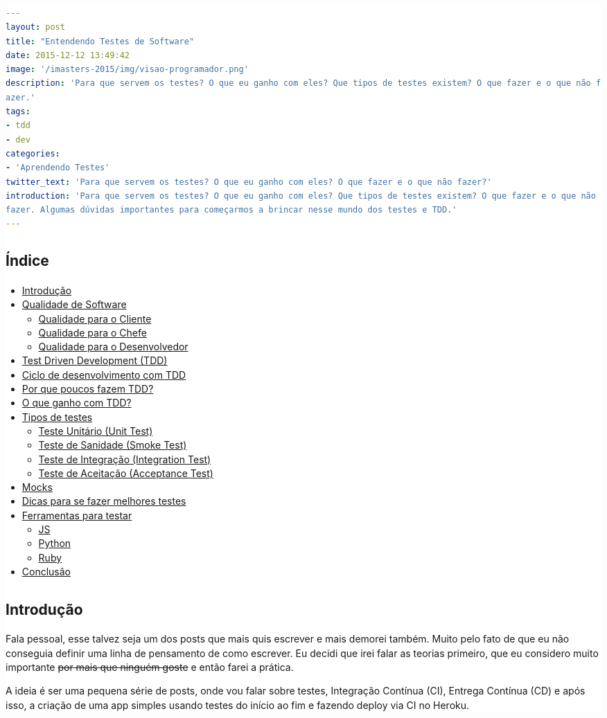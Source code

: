 ```yaml
---
layout: post
title: "Entendendo Testes de Software"
date: 2015-12-12 13:49:42
image: '/imasters-2015/img/visao-programador.png'
description: 'Para que servem os testes? O que eu ganho com eles? Que tipos de testes existem? O que fazer e o que não fazer.'
tags:
- tdd
- dev
categories:
- 'Aprendendo Testes'
twitter_text: 'Para que servem os testes? O que eu ganho com eles? O que fazer e o que não fazer?'
introduction: 'Para que servem os testes? O que eu ganho com eles? Que tipos de testes existem? O que fazer e o que não fazer. Algumas dúvidas importantes para começarmos a brincar nesse mundo dos testes e TDD.'
---
```


## Índice

- [Introdução](#intro)
- [Qualidade de Software](#qualidade)
    + [Qualidade para o Cliente](#qualidade-cliente)
    + [Qualidade para o Chefe](#qualidade-chefe)
    + [Qualidade para o Desenvolvedor](#qualidade-dev)
- [Test Driven Development (TDD)](#tdd)
- [Ciclo de desenvolvimento com TDD](#ciclo)
- [Por que poucos fazem TDD?](#poucos)
- [O que ganho com TDD?](#ganho)
- [Tipos de testes](#tipos)
    + [Teste Unitário (Unit Test)](#unit)
    + [Teste de Sanidade (Smoke Test)](#smoke)
    + [Teste de Integração (Integration Test)](#integracao)
    + [Teste de Aceitação (Acceptance Test)](#aceitacao)
- [Mocks](#mocks)
- [Dicas para se fazer melhores testes](#dicas)
- [Ferramentas para testar](#ferramentas)
    + [JS](#tool-js)
    + [Python](#tool-python)
    + [Ruby](#tool-ruby)
- [Conclusão](#conclusao)

<h2 id="intro">Introdução</h2>

Fala pessoal, esse talvez seja um dos posts que mais quis escrever e mais demorei também. Muito pelo fato de que eu não conseguia definir uma linha de pensamento de como escrever. Eu decidi que irei falar as teorias primeiro, que eu considero muito importante <s>por mais que ninguém goste</s> e então farei a prática.

A ideia é ser uma pequena série de posts, onde vou falar sobre testes, Integração Contínua (CI), Entrega Contínua (CD) e após isso, a criação de uma app simples usando testes do início ao fim e fazendo deploy via CI no Heroku.
